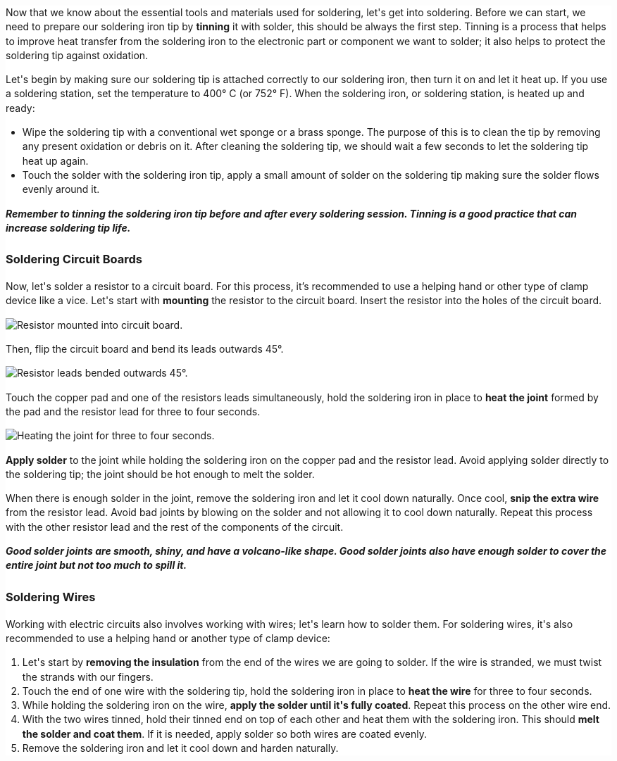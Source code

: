 Now that we know about the essential tools and materials used for soldering, let's get into soldering. Before we can start, we need to prepare our soldering iron tip by **tinning** it with solder, this should be always the first step. Tinning is a process that helps to improve heat transfer from the soldering iron to the electronic part or component we want to solder; it also helps to protect the soldering tip against oxidation. 

Let's begin by making sure our soldering tip is attached correctly to our soldering iron, then turn it on and let it heat up. If you use a soldering station, set the temperature to 400° C (or 752° F). When the soldering iron, or soldering station, is heated up and ready:

* Wipe the soldering tip with a conventional wet sponge or a brass sponge. The purpose of this is to clean the tip by removing any present oxidation or debris on it. After cleaning the soldering tip, we should wait a few seconds to let the soldering tip heat up again.
* Touch the solder with the soldering iron tip, apply a small amount of solder on the soldering tip making sure the solder flows evenly around it.

***Remember to tinning the soldering iron tip before and after every soldering session. Tinning is a good practice that can increase soldering tip life.***

### Soldering Circuit Boards

Now, let's solder a resistor to a circuit board. For this process, it’s recommended to use a helping hand or other type of clamp device like a vice. Let's start with **mounting** the resistor to the circuit board. Insert the resistor into the holes of the circuit board.

![Resistor mounted into circuit board.](assets/soldering-guide_img10.png)

Then, flip the circuit board and bend its leads outwards 45°.

![Resistor leads bended outwards 45°.](assets/soldering-guide_img11.png)

Touch the copper pad and one of the resistors leads simultaneously, hold the soldering iron in place to **heat the joint** formed by the pad and the resistor lead for three to four seconds.

![Heating the joint for three to four seconds.](assets/soldering-guide_img12.png)

**Apply solder** to the joint while holding the soldering iron on the copper pad and the resistor lead. Avoid applying solder directly to the soldering tip; the joint should be hot enough to melt the solder.

When there is enough solder in the joint, remove the soldering iron and let it cool down naturally. Once cool, **snip the extra wire** from the resistor lead. Avoid bad joints by blowing on the solder and not allowing it to cool down naturally. Repeat this process with the other resistor lead and the rest of the components of the circuit. 

***Good solder joints are smooth, shiny, and have a volcano-like shape. Good solder joints also have enough solder to cover the entire joint but not too much to spill it.***

### Soldering Wires

Working with electric circuits also involves working with wires; let's learn how to solder them. For soldering wires, it's also recommended to use a helping hand or another type of clamp device:

1. Let's start by **removing the insulation** from the end of the wires we are going to solder. If the wire is stranded, we must twist the strands with our fingers.
2. Touch the end of one wire with the soldering tip, hold the soldering iron in place to **heat the wire** for three to four seconds. 
3. While holding the soldering iron on the wire, **apply the solder until it's fully coated**. Repeat this process on the other wire end. 
4. With the two wires tinned, hold their tinned end on top of each other and heat them with the soldering iron. This should **melt the solder and coat them**. If it is needed, apply solder so both wires are coated evenly. 
5. Remove the soldering iron and let it cool down and harden naturally. 
